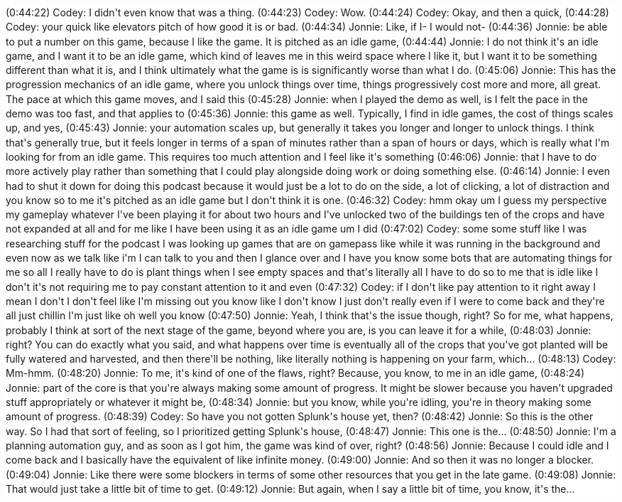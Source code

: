 (0:44:22) Codey: I didn't even know that was a thing.
(0:44:23) Codey: Wow.
(0:44:24) Codey: Okay, and then a quick,
(0:44:28) Codey: your quick like elevators pitch of how good it is or bad.
(0:44:34) Jonnie: Like, if I- I would not-
(0:44:36) Jonnie: be able to put a number on this game, because I like the game. It is pitched as an idle game,
(0:44:44) Jonnie: I do not think it's an idle game, and I want it to be an idle game, which kind of leaves me in this weird space where I like it, but I want it to be something different than what it is, and I think ultimately what the game is is significantly worse than what I do.
(0:45:06) Jonnie: This has the progression mechanics of an idle game, where you unlock things over time, things progressively cost more and more, all great. The pace at which this game moves, and I said this
(0:45:28) Jonnie: when I played the demo as well, is I felt the pace in the demo was too fast, and that applies to
(0:45:36) Jonnie: this game as well. Typically, I find in idle games, the cost of things scales up, and yes,
(0:45:43) Jonnie: your automation scales up, but generally it takes you longer and longer to unlock things. I think that's generally true, but it feels longer in terms of a span of minutes rather than a span of hours or days, which is really what I'm looking for from an idle game. This requires too much attention and I feel like it's something
(0:46:06) Jonnie: that I have to do more actively play rather than something that I could play alongside doing work or doing something else.
(0:46:14) Jonnie: I even had to shut it down for doing this podcast because it would just be a lot to do on the side, a lot of clicking, a lot of distraction and you know so to me it's pitched as an idle game but I don't think it is one.
(0:46:32) Codey: hmm okay um I guess my perspective my gameplay whatever I've been playing it for about two hours and I've unlocked two of the buildings ten of the crops and have not expanded at all and for me like I have been using it as an idle game um I did
(0:47:02) Codey: some some stuff like I was researching stuff for the podcast I was looking up games that are on gamepass like while it was running in the background and even now as we talk like i'm I can talk to you and then I glance over and I have you know some bots that are automating things for me so all I really have to do is plant things when I see empty spaces and that's literally all I have to do so to me that is idle like I don't it's not requiring me to pay constant attention to it and even
(0:47:32) Codey: if I don't like pay attention to it right away I mean I don't I don't feel like I'm missing out you know like I don't know I just don't really even if I were to come back and they're all just chillin I'm just like oh well you know
(0:47:50) Jonnie: Yeah, I think that's the issue though, right? So for me, what happens, probably I think at sort of the next stage of the game, beyond where you are, is you can leave it for a while,
(0:48:03) Jonnie: right? You can do exactly what you said, and what happens over time is eventually all of the crops that you've got planted will be fully watered and harvested, and then there'll be nothing, like literally nothing is happening on your farm, which...
(0:48:13) Codey: Mm-hmm.
(0:48:20) Jonnie: To me, it's kind of one of the flaws, right? Because, you know, to me in an idle game,
(0:48:24) Jonnie: part of the core is that you're always making some amount of progress. It might be slower because you haven't upgraded stuff appropriately or whatever it might be,
(0:48:34) Jonnie: but you know, while you're idling, you're in theory making some amount of progress.
(0:48:39) Codey: So have you not gotten Splunk's house yet, then?
(0:48:42) Jonnie: So this is the other way. So I had that sort of feeling, so I prioritized getting Splunk's house,
(0:48:47) Jonnie: This one is the...
(0:48:50) Jonnie: I'm a planning automation guy, and as soon as I got him, the game was kind of over, right?
(0:48:56) Jonnie: Because I could idle and I come back and I basically have the equivalent of like infinite money.
(0:49:00) Jonnie: And so then it was no longer a blocker.
(0:49:04) Jonnie: Like there were some blockers in terms of some other resources that you get in the late game.
(0:49:08) Jonnie: That would just take a little bit of time to get.
(0:49:12) Jonnie: But again, when I say a little bit of time, you know, it's the...